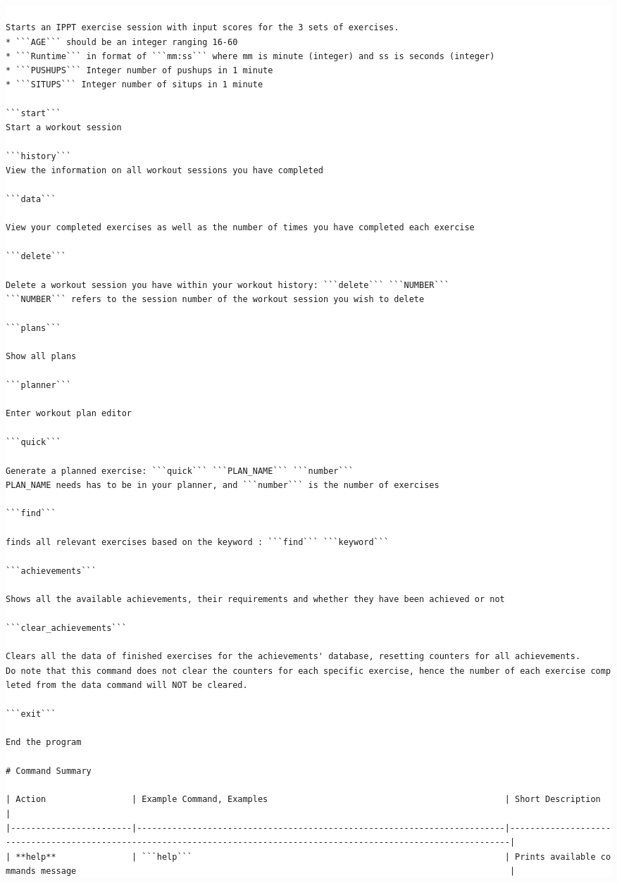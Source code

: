 ```

Starts an IPPT exercise session with input scores for the 3 sets of exercises.
* ```AGE``` should be an integer ranging 16-60
* ```Runtime``` in format of ```mm:ss``` where mm is minute (integer) and ss is seconds (integer)
* ```PUSHUPS``` Integer number of pushups in 1 minute
* ```SITUPS``` Integer number of situps in 1 minute

```start```
Start a workout session

```history```
View the information on all workout sessions you have completed

```data```

View your completed exercises as well as the number of times you have completed each exercise

```delete```

Delete a workout session you have within your workout history: ```delete``` ```NUMBER```
```NUMBER``` refers to the session number of the workout session you wish to delete

```plans```

Show all plans

```planner```

Enter workout plan editor

```quick```

Generate a planned exercise: ```quick``` ```PLAN_NAME``` ```number```
PLAN_NAME needs has to be in your planner, and ```number``` is the number of exercises

```find```

finds all relevant exercises based on the keyword : ```find``` ```keyword```

```achievements```

Shows all the available achievements, their requirements and whether they have been achieved or not

```clear_achievements```

Clears all the data of finished exercises for the achievements' database, resetting counters for all achievements.
Do note that this command does not clear the counters for each specific exercise, hence the number of each exercise completed from the data command will NOT be cleared.

```exit```

End the program

# Command Summary

| Action                 | Example Command, Examples                                               | Short Description                                                                                                      |
|------------------------|-------------------------------------------------------------------------|------------------------------------------------------------------------------------------------------------------------|
| **help**               | ```help```                                                              | Prints available commands message                                                                                      |
```